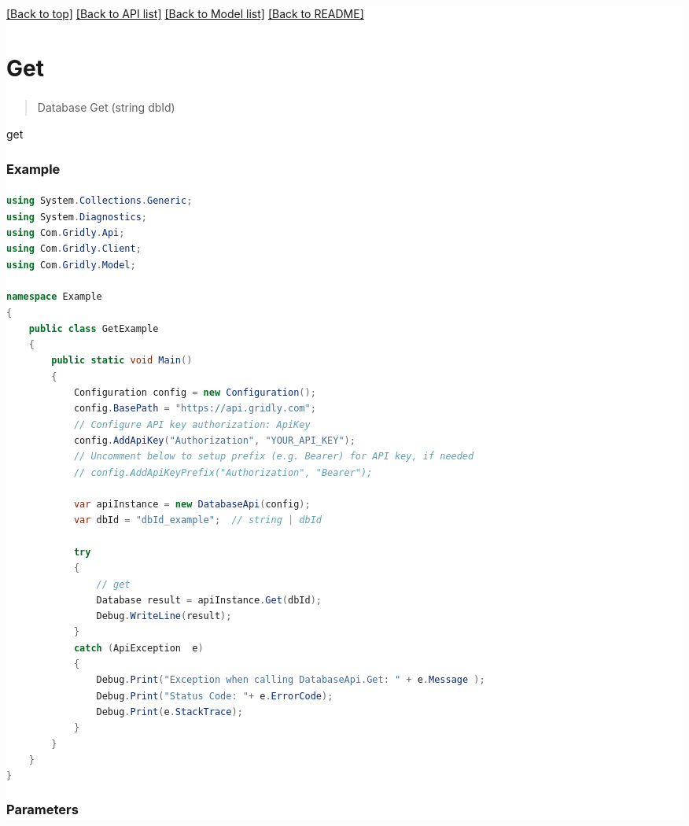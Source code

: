 [[Back to top]](#) [[Back to API list]](../README.md#documentation-for-api-endpoints) [[Back to Model list]](../README.md#documentation-for-models) [[Back to README]](../README.md)

<a name="get"></a>
# **Get**
> Database Get (string dbId)

get

### Example
```csharp
using System.Collections.Generic;
using System.Diagnostics;
using Com.Gridly.Api;
using Com.Gridly.Client;
using Com.Gridly.Model;

namespace Example
{
    public class GetExample
    {
        public static void Main()
        {
            Configuration config = new Configuration();
            config.BasePath = "https://api.gridly.com";
            // Configure API key authorization: ApiKey
            config.AddApiKey("Authorization", "YOUR_API_KEY");
            // Uncomment below to setup prefix (e.g. Bearer) for API key, if needed
            // config.AddApiKeyPrefix("Authorization", "Bearer");

            var apiInstance = new DatabaseApi(config);
            var dbId = "dbId_example";  // string | dbId

            try
            {
                // get
                Database result = apiInstance.Get(dbId);
                Debug.WriteLine(result);
            }
            catch (ApiException  e)
            {
                Debug.Print("Exception when calling DatabaseApi.Get: " + e.Message );
                Debug.Print("Status Code: "+ e.ErrorCode);
                Debug.Print(e.StackTrace);
            }
        }
    }
}
```

### Parameters
